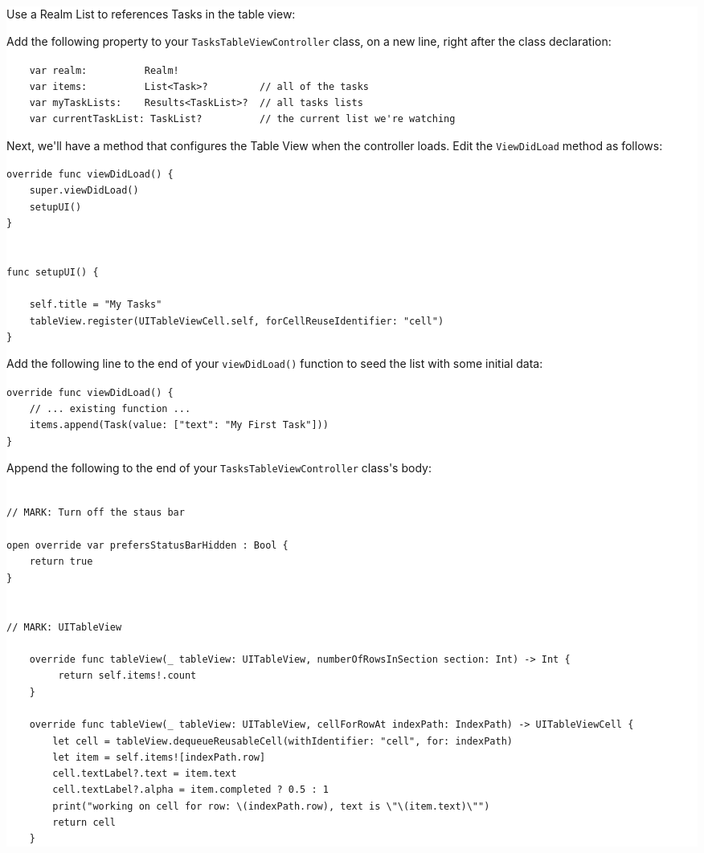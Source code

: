 Use a Realm List to references Tasks in the table view:

Add the following property to your `TasksTableViewController` class, on a new line, right after the class declaration:

```
    var realm:          Realm!
    var items:          List<Task>?         // all of the tasks
    var myTaskLists:    Results<TaskList>?  // all tasks lists
    var currentTaskList: TaskList?          // the current list we're watching
```

Next, we'll have a method that configures the Table View when the controller loads.  Edit the `ViewDidLoad` method as follows:

```
override func viewDidLoad() {
    super.viewDidLoad()
    setupUI()
}


func setupUI() {
  
    self.title = "My Tasks"
    tableView.register(UITableViewCell.self, forCellReuseIdentifier: "cell")
}
```


Add the following line to the end of your `viewDidLoad()` function to seed the list with some initial data:

```
override func viewDidLoad() {
    // ... existing function ...
    items.append(Task(value: ["text": "My First Task"]))
}
```

Append the following to the end of your `TasksTableViewController` class's body:

```

// MARK: Turn off the staus bar

open override var prefersStatusBarHidden : Bool {
    return true
}


// MARK: UITableView

    override func tableView(_ tableView: UITableView, numberOfRowsInSection section: Int) -> Int {
         return self.items!.count
    }

    override func tableView(_ tableView: UITableView, cellForRowAt indexPath: IndexPath) -> UITableViewCell {
        let cell = tableView.dequeueReusableCell(withIdentifier: "cell", for: indexPath)
        let item = self.items![indexPath.row]
        cell.textLabel?.text = item.text
        cell.textLabel?.alpha = item.completed ? 0.5 : 1
        print("working on cell for row: \(indexPath.row), text is \"\(item.text)\"")
        return cell
    }

```
